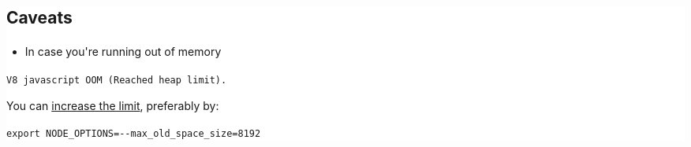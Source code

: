 ## Caveats

- In case you're running out of memory

```
V8 javascript OOM (Reached heap limit).
```

You can [increase the limit](https://stackoverflow.com/questions/38558989/node-js-heap-out-of-memory), preferably by:

```
export NODE_OPTIONS=--max_old_space_size=8192
```
